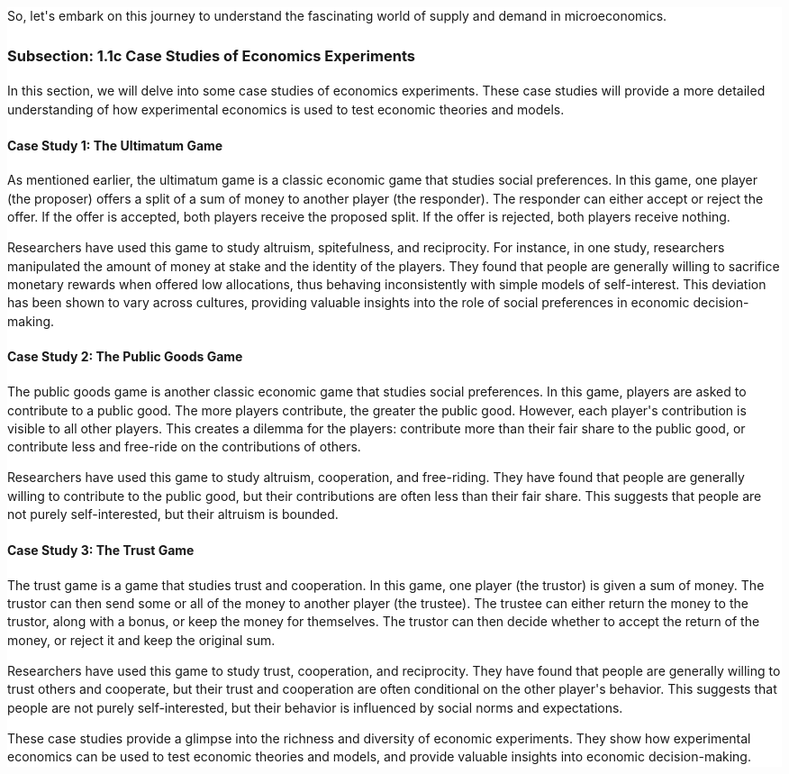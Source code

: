 So, let's embark on this journey to understand the fascinating world of supply and demand in microeconomics.




### Subsection: 1.1c Case Studies of Economics Experiments

In this section, we will delve into some case studies of economics experiments. These case studies will provide a more detailed understanding of how experimental economics is used to test economic theories and models.

#### Case Study 1: The Ultimatum Game

As mentioned earlier, the ultimatum game is a classic economic game that studies social preferences. In this game, one player (the proposer) offers a split of a sum of money to another player (the responder). The responder can either accept or reject the offer. If the offer is accepted, both players receive the proposed split. If the offer is rejected, both players receive nothing.

Researchers have used this game to study altruism, spitefulness, and reciprocity. For instance, in one study, researchers manipulated the amount of money at stake and the identity of the players. They found that people are generally willing to sacrifice monetary rewards when offered low allocations, thus behaving inconsistently with simple models of self-interest. This deviation has been shown to vary across cultures, providing valuable insights into the role of social preferences in economic decision-making.

#### Case Study 2: The Public Goods Game

The public goods game is another classic economic game that studies social preferences. In this game, players are asked to contribute to a public good. The more players contribute, the greater the public good. However, each player's contribution is visible to all other players. This creates a dilemma for the players: contribute more than their fair share to the public good, or contribute less and free-ride on the contributions of others.

Researchers have used this game to study altruism, cooperation, and free-riding. They have found that people are generally willing to contribute to the public good, but their contributions are often less than their fair share. This suggests that people are not purely self-interested, but their altruism is bounded.

#### Case Study 3: The Trust Game

The trust game is a game that studies trust and cooperation. In this game, one player (the trustor) is given a sum of money. The trustor can then send some or all of the money to another player (the trustee). The trustee can either return the money to the trustor, along with a bonus, or keep the money for themselves. The trustor can then decide whether to accept the return of the money, or reject it and keep the original sum.

Researchers have used this game to study trust, cooperation, and reciprocity. They have found that people are generally willing to trust others and cooperate, but their trust and cooperation are often conditional on the other player's behavior. This suggests that people are not purely self-interested, but their behavior is influenced by social norms and expectations.

These case studies provide a glimpse into the richness and diversity of economic experiments. They show how experimental economics can be used to test economic theories and models, and provide valuable insights into economic decision-making.
